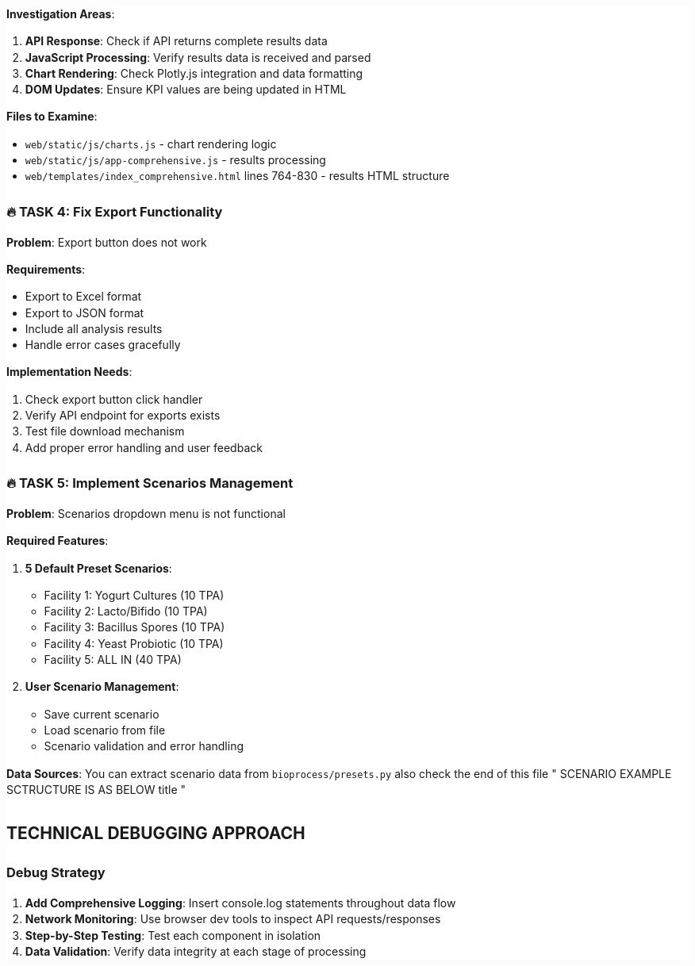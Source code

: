 **Investigation Areas**:
1. **API Response**: Check if API returns complete results data
2. **JavaScript Processing**: Verify results data is received and parsed
3. **Chart Rendering**: Check Plotly.js integration and data formatting
4. **DOM Updates**: Ensure KPI values are being updated in HTML

**Files to Examine**:
- `web/static/js/charts.js` - chart rendering logic
- `web/static/js/app-comprehensive.js` - results processing
- `web/templates/index_comprehensive.html` lines 764-830 - results HTML structure

### 🔥 TASK 4: Fix Export Functionality
**Problem**: Export button does not work

**Requirements**:
- Export to Excel format
- Export to JSON format
- Include all analysis results
- Handle error cases gracefully

**Implementation Needs**:
1. Check export button click handler
2. Verify API endpoint for exports exists
3. Test file download mechanism
4. Add proper error handling and user feedback

### 🔥 TASK 5: Implement Scenarios Management
**Problem**: Scenarios dropdown menu is not functional

**Required Features**:
1. **5 Default Preset Scenarios**:
   - Facility 1: Yogurt Cultures (10 TPA)
   - Facility 2: Lacto/Bifido (10 TPA)
   - Facility 3: Bacillus Spores (10 TPA)
   - Facility 4: Yeast Probiotic (10 TPA)
   - Facility 5: ALL IN (40 TPA)

2. **User Scenario Management**:
   - Save current scenario
   - Load scenario from file
   - Scenario validation and error handling

**Data Sources**: You can extract scenario data from `bioprocess/presets.py` also check the end of this file " SCENARIO EXAMPLE SCTRUCTURE IS AS BELOW title "

## TECHNICAL DEBUGGING APPROACH

### Debug Strategy
1. **Add Comprehensive Logging**: Insert console.log statements throughout data flow
2. **Network Monitoring**: Use browser dev tools to inspect API requests/responses
3. **Step-by-Step Testing**: Test each component in isolation
4. **Data Validation**: Verify data integrity at each stage of processing
